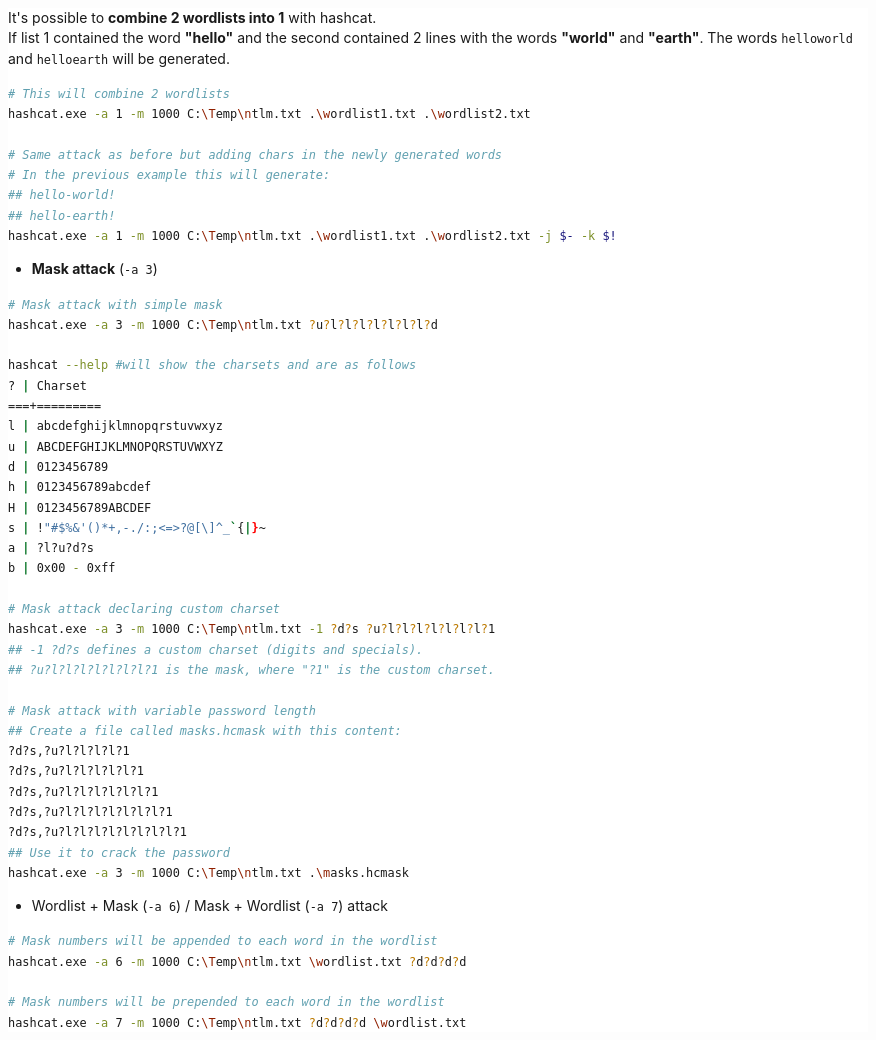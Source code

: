 It's possible to **combine 2 wordlists into 1** with hashcat.\
If list 1 contained the word **"hello"** and the second contained 2 lines with the words **"world"** and **"earth"**. The words `helloworld` and `helloearth` will be generated.

```bash
# This will combine 2 wordlists
hashcat.exe -a 1 -m 1000 C:\Temp\ntlm.txt .\wordlist1.txt .\wordlist2.txt

# Same attack as before but adding chars in the newly generated words
# In the previous example this will generate:
## hello-world!
## hello-earth!
hashcat.exe -a 1 -m 1000 C:\Temp\ntlm.txt .\wordlist1.txt .\wordlist2.txt -j $- -k $!
```

* **Mask attack** (`-a 3`)

```bash
# Mask attack with simple mask
hashcat.exe -a 3 -m 1000 C:\Temp\ntlm.txt ?u?l?l?l?l?l?l?l?d

hashcat --help #will show the charsets and are as follows
? | Charset
===+=========
l | abcdefghijklmnopqrstuvwxyz
u | ABCDEFGHIJKLMNOPQRSTUVWXYZ
d | 0123456789
h | 0123456789abcdef
H | 0123456789ABCDEF
s | !"#$%&'()*+,-./:;<=>?@[\]^_`{|}~
a | ?l?u?d?s
b | 0x00 - 0xff

# Mask attack declaring custom charset
hashcat.exe -a 3 -m 1000 C:\Temp\ntlm.txt -1 ?d?s ?u?l?l?l?l?l?l?l?1
## -1 ?d?s defines a custom charset (digits and specials).
## ?u?l?l?l?l?l?l?l?1 is the mask, where "?1" is the custom charset.

# Mask attack with variable password length
## Create a file called masks.hcmask with this content:
?d?s,?u?l?l?l?l?1
?d?s,?u?l?l?l?l?l?1
?d?s,?u?l?l?l?l?l?l?1
?d?s,?u?l?l?l?l?l?l?l?1
?d?s,?u?l?l?l?l?l?l?l?l?1
## Use it to crack the password
hashcat.exe -a 3 -m 1000 C:\Temp\ntlm.txt .\masks.hcmask
```

* Wordlist + Mask (`-a 6`) / Mask + Wordlist (`-a 7`) attack

```bash
# Mask numbers will be appended to each word in the wordlist
hashcat.exe -a 6 -m 1000 C:\Temp\ntlm.txt \wordlist.txt ?d?d?d?d

# Mask numbers will be prepended to each word in the wordlist
hashcat.exe -a 7 -m 1000 C:\Temp\ntlm.txt ?d?d?d?d \wordlist.txt
```
